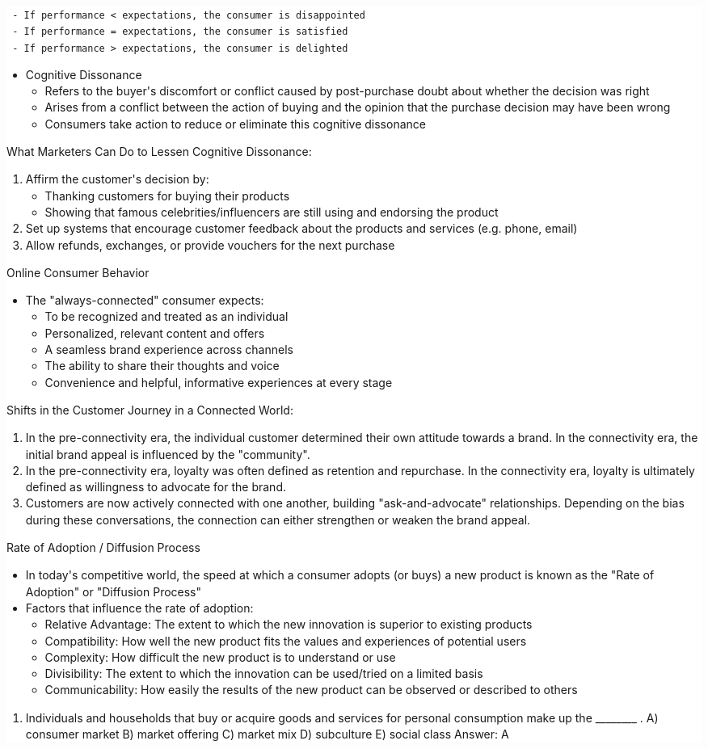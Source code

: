      - If performance < expectations, the consumer is disappointed
     - If performance = expectations, the consumer is satisfied 
     - If performance > expectations, the consumer is delighted
   - Cognitive Dissonance
     - Refers to the buyer's discomfort or conflict caused by post-purchase doubt about whether the decision was right
     - Arises from a conflict between the action of buying and the opinion that the purchase decision may have been wrong
     - Consumers take action to reduce or eliminate this cognitive dissonance

What Marketers Can Do to Lessen Cognitive Dissonance:
1. Affirm the customer's decision by:
   - Thanking customers for buying their products
   - Showing that famous celebrities/influencers are still using and endorsing the product
2. Set up systems that encourage customer feedback about the products and services (e.g. phone, email)
3. Allow refunds, exchanges, or provide vouchers for the next purchase

Online Consumer Behavior
- The "always-connected" consumer expects:
  - To be recognized and treated as an individual
  - Personalized, relevant content and offers
  - A seamless brand experience across channels 
  - The ability to share their thoughts and voice
  - Convenience and helpful, informative experiences at every stage

Shifts in the Customer Journey in a Connected World:
1. In the pre-connectivity era, the individual customer determined their own attitude towards a brand. In the connectivity era, the initial brand appeal is influenced by the "community".
2. In the pre-connectivity era, loyalty was often defined as retention and repurchase. In the connectivity era, loyalty is ultimately defined as willingness to advocate for the brand.
3. Customers are now actively connected with one another, building "ask-and-advocate" relationships. Depending on the bias during these conversations, the connection can either strengthen or weaken the brand appeal.

Rate of Adoption / Diffusion Process
- In today's competitive world, the speed at which a consumer adopts (or buys) a new product is known as the "Rate of Adoption" or "Diffusion Process"
- Factors that influence the rate of adoption:
  - Relative Advantage: The extent to which the new innovation is superior to existing products
  - Compatibility: How well the new product fits the values and experiences of potential users
  - Complexity: How difficult the new product is to understand or use
  - Divisibility: The extent to which the innovation can be used/tried on a limited basis
  - Communicability: How easily the results of the new product can be observed or described to others

1) Individuals and households that buy or acquire goods and services for personal consumption make up the ________ .
A) consumer market
B) market offering
C) market mix
D) subculture
E) social class
Answer: A
